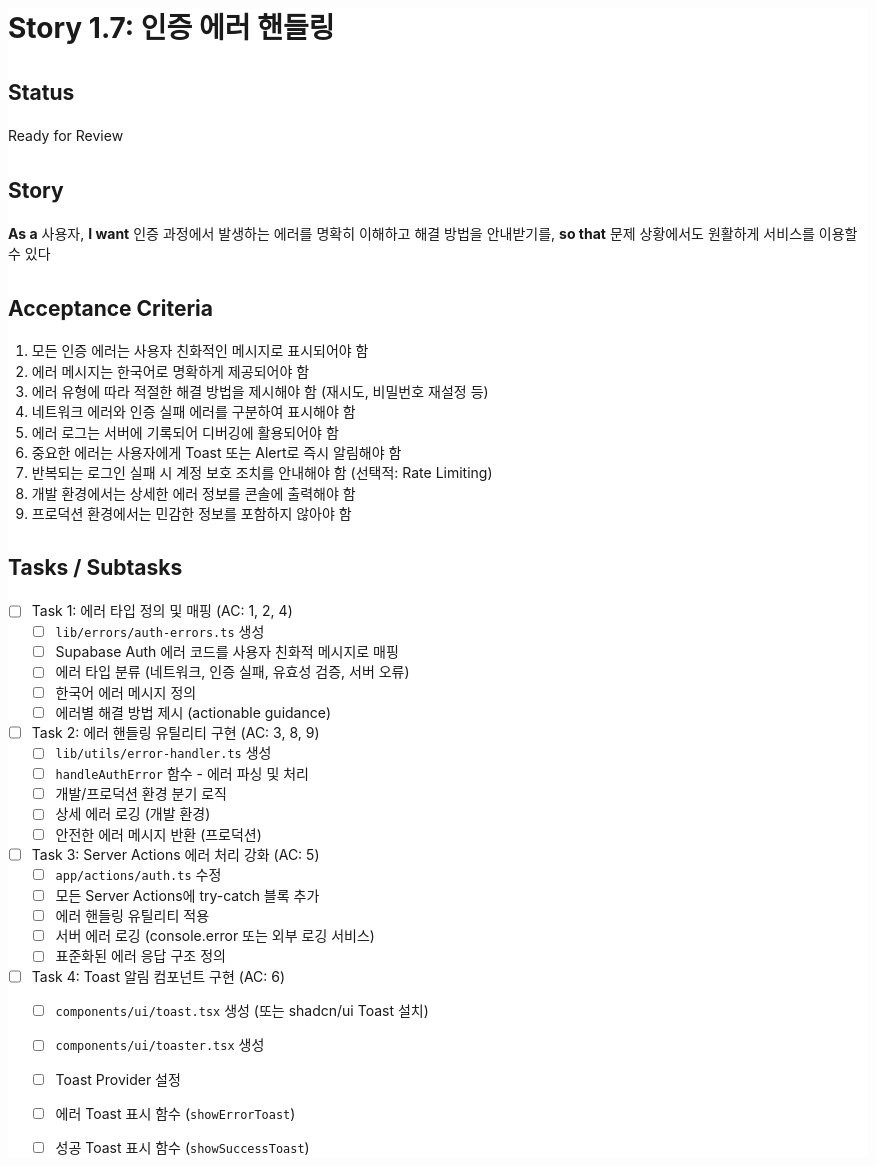 # Story 1.7: 인증 에러 핸들링

## Status
Ready for Review

## Story
**As a** 사용자,
**I want** 인증 과정에서 발생하는 에러를 명확히 이해하고 해결 방법을 안내받기를,
**so that** 문제 상황에서도 원활하게 서비스를 이용할 수 있다

## Acceptance Criteria
1. 모든 인증 에러는 사용자 친화적인 메시지로 표시되어야 함
2. 에러 메시지는 한국어로 명확하게 제공되어야 함
3. 에러 유형에 따라 적절한 해결 방법을 제시해야 함 (재시도, 비밀번호 재설정 등)
4. 네트워크 에러와 인증 실패 에러를 구분하여 표시해야 함
5. 에러 로그는 서버에 기록되어 디버깅에 활용되어야 함
6. 중요한 에러는 사용자에게 Toast 또는 Alert로 즉시 알림해야 함
7. 반복되는 로그인 실패 시 계정 보호 조치를 안내해야 함 (선택적: Rate Limiting)
8. 개발 환경에서는 상세한 에러 정보를 콘솔에 출력해야 함
9. 프로덕션 환경에서는 민감한 정보를 포함하지 않아야 함

## Tasks / Subtasks
- [ ] Task 1: 에러 타입 정의 및 매핑 (AC: 1, 2, 4)
  - [ ] `lib/errors/auth-errors.ts` 생성
  - [ ] Supabase Auth 에러 코드를 사용자 친화적 메시지로 매핑
  - [ ] 에러 타입 분류 (네트워크, 인증 실패, 유효성 검증, 서버 오류)
  - [ ] 한국어 에러 메시지 정의
  - [ ] 에러별 해결 방법 제시 (actionable guidance)
  
- [ ] Task 2: 에러 핸들링 유틸리티 구현 (AC: 3, 8, 9)
  - [ ] `lib/utils/error-handler.ts` 생성
  - [ ] `handleAuthError` 함수 - 에러 파싱 및 처리
  - [ ] 개발/프로덕션 환경 분기 로직
  - [ ] 상세 에러 로깅 (개발 환경)
  - [ ] 안전한 에러 메시지 반환 (프로덕션)
  
- [ ] Task 3: Server Actions 에러 처리 강화 (AC: 5)
  - [ ] `app/actions/auth.ts` 수정
  - [ ] 모든 Server Actions에 try-catch 블록 추가
  - [ ] 에러 핸들링 유틸리티 적용
  - [ ] 서버 에러 로깅 (console.error 또는 외부 로깅 서비스)
  - [ ] 표준화된 에러 응답 구조 정의
  
- [ ] Task 4: Toast 알림 컴포넌트 구현 (AC: 6)
  - [ ] `components/ui/toast.tsx` 생성 (또는 shadcn/ui Toast 설치)
  - [ ] `components/ui/toaster.tsx` 생성
  - [ ] Toast Provider 설정
  - [ ] 에러 Toast 표시 함수 (`showErrorToast`)
  - [ ] 성공 Toast 표시 함수 (`showSuccessToast`)
  